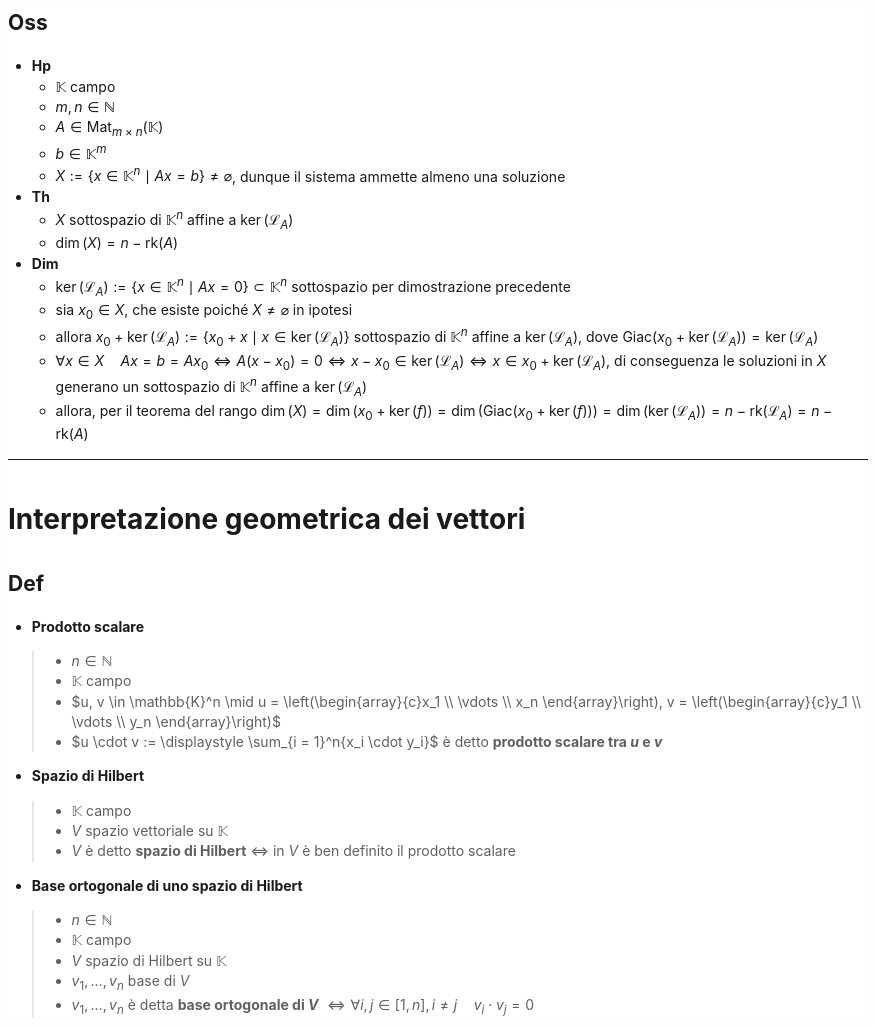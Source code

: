 ## Oss

- **Hp**
    - $\mathbb{K}$ campo
    - $m, n \in \mathbb{N}$
    - $A \in \textrm{Mat}_{m \times n}(\mathbb{K})$
    - $b \in \mathbb{K}^m$
    - $X := \{x \in \mathbb{K}^n \mid A x = b\} \neq \varnothing$, dunque il sistema ammette almeno una soluzione
- **Th**
    - $X$ sottospazio di $\mathbb{K}^n$ affine a $\ker(\mathscr{L}_A)$
    - $\dim(X) = n - \textrm{rk}(A)$
- **Dim**
    - $\ker(\mathscr{L}_A) := \{x \in \mathbb{K}^n \mid Ax = 0\} \subset \mathbb{K}^n$ sottospazio per dimostrazione precedente
    - sia $x_0 \in X$, che esiste poiché $X \neq \varnothing$ in ipotesi
    - allora $x_0 + \ker(\mathscr{L}_A) := \{x_0 + x \mid x \in \ker(\mathscr{L}_A)\}$ sottospazio di $\mathbb{K}^n$ affine a $\ker(\mathscr{L}_A)$, dove $\textrm{Giac}(x_0 + \ker(\mathscr{L}_A)) = \ker(\mathscr{L}_A)$
    - $\forall x \in X \quad Ax = b = Ax_0 \iff A(x - x_0) = 0 \iff x - x_0 \in \ker(\mathscr{L}_A) \iff x \in x_0 + \ker(\mathscr{L}_A)$, di conseguenza le soluzioni in $X$ generano un sottospazio di $\mathbb{K}^n$ affine a $\ker(\mathscr{L}_A)$
    - allora, per il teorema del rango $\dim(X) = \dim(x_0 + \ker(f)) = \dim(\textrm{Giac}(x_0 + \ker(f))) = \dim(\ker(\mathscr{L}_A)) = n - \textrm{rk}(\mathscr{L}_A) = n - \textrm{rk}(A)$

****

# Interpretazione geometrica dei vettori

## Def

- **Prodotto scalare**

> - $n \in \mathbb{N}$
> - $\mathbb{K}$ campo
> - $u, v \in \mathbb{K}^n \mid u = \left(\begin{array}{c}x_1 \\ \vdots \\ x_n \end{array}\right), v = \left(\begin{array}{c}y_1 \\ \vdots \\ y_n \end{array}\right)$
> - $u \cdot v := \displaystyle \sum_{i = 1}^n{x_i \cdot y_i}$ è detto **prodotto scalare tra $u$ e $v$**

- **Spazio di Hilbert**

> - $\mathbb{K}$ campo
> - $V$ spazio vettoriale su $\mathbb{K}$
> - $V$ è detto **spazio di Hilbert** $\iff$ in $V$ è ben definito il prodotto scalare

- **Base ortogonale di uno spazio di Hilbert**

> - $n \in \mathbb{N}$
> - $\mathbb{K}$ campo
> - $V$ spazio di Hilbert su $\mathbb{K}$
> - $v_1, \ldots, v_n$ base di $V$
> - $v_1, \ldots, v_n$ è detta **base ortogonale di $V$** $\iff \forall i, j \in [1, n], i \neq j \quad v_i \cdot v_j = 0$
